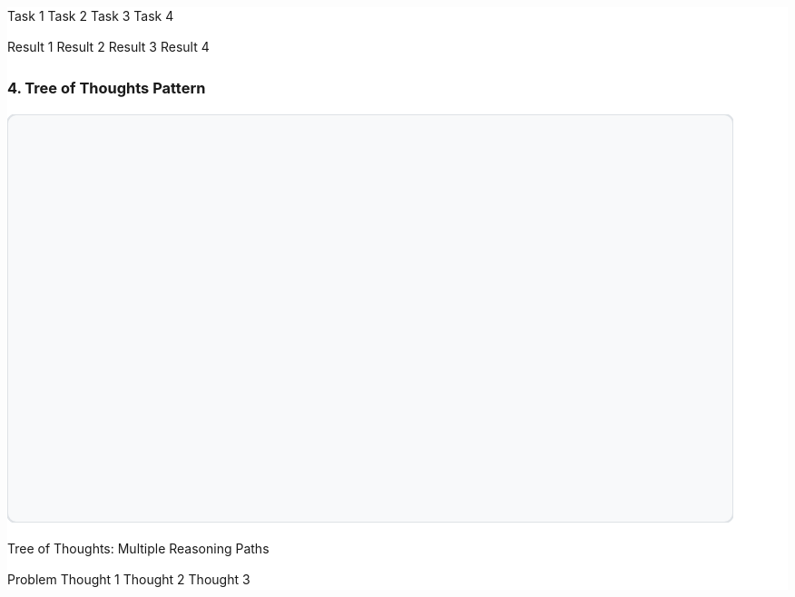   
  <line x1="140" y1="340" x2="350" y2="400" stroke="#34495e" stroke-width="2" marker-end="url(#arrowhead3)"/>
  <line x1="300" y1="340" x2="380" y2="400" stroke="#34495e" stroke-width="2" marker-end="url(#arrowhead3)"/>
  <line x1="500" y1="340" x2="420" y2="400" stroke="#34495e" stroke-width="2" marker-end="url(#arrowhead3)"/>
  <line x1="660" y1="340" x2="450" y2="400" stroke="#34495e" stroke-width="2" marker-end="url(#arrowhead3)"/>
  
  
  <text x="200" y="240" text-anchor="middle" font-family="Arial, sans-serif" font-size="9" fill="#34495e">Task 1</text>
  <text x="300" y="240" text-anchor="middle" font-family="Arial, sans-serif" font-size="9" fill="#34495e">Task 2</text>
  <text x="500" y="240" text-anchor="middle" font-family="Arial, sans-serif" font-size="9" fill="#34495e">Task 3</text>
  <text x="600" y="240" text-anchor="middle" font-family="Arial, sans-serif" font-size="9" fill="#34495e">Task 4</text>
  
  
  <text x="200" y="370" text-anchor="middle" font-family="Arial, sans-serif" font-size="9" fill="#34495e">Result 1</text>
  <text x="300" y="370" text-anchor="middle" font-family="Arial, sans-serif" font-size="9" fill="#34495e">Result 2</text>
  <text x="500" y="370" text-anchor="middle" font-family="Arial, sans-serif" font-size="9" fill="#34495e">Result 3</text>
  <text x="600" y="370" text-anchor="middle" font-family="Arial, sans-serif" font-size="9" fill="#34495e">Result 4</text>
</svg>

### **4. Tree of Thoughts Pattern**

<svg width="800" height="450" xmlns="http://www.w3.org/2000/svg">
  
  <rect width="800" height="450" fill="#f8f9fa" stroke="#dee2e6" stroke-width="2" rx="10"/>
  
  
  <text x="400" y="30" text-anchor="middle" font-family="Arial, sans-serif" font-size="18" font-weight="bold" fill="#2c3e50">Tree of Thoughts: Multiple Reasoning Paths</text>
  
  
  <rect x="350" y="60" width="100" height="40" fill="#3498db" stroke="#2980b9" stroke-width="2" rx="5"/>
  <text x="400" y="85" text-anchor="middle" font-family="Arial, sans-serif" font-size="12" fill="white">Problem</text>
  
  
  <ellipse cx="200" cy="150" rx="60" ry="30" fill="#e74c3c" stroke="#c0392b" stroke-width="2"/>
  <text x="200" y="150" text-anchor="middle" font-family="Arial, sans-serif" font-size="10" fill="white">Thought 1</text>
  
  <ellipse cx="400" cy="150" rx="60" ry="30" fill="#e74c3c" stroke="#c0392b" stroke-width="2"/>
  <text x="400" y="150" text-anchor="middle" font-family="Arial, sans-serif" font-size="10" fill="white">Thought 2</text>
  
  <ellipse cx="600" cy="150" rx="60" ry="30" fill="#e74c3c" stroke="#c0392b" stroke-width="2"/>
  <text x="600" y="150" text-anchor="middle" font-family="Arial, sans-serif" font-size="10" fill="white">Thought 3</text>
  
